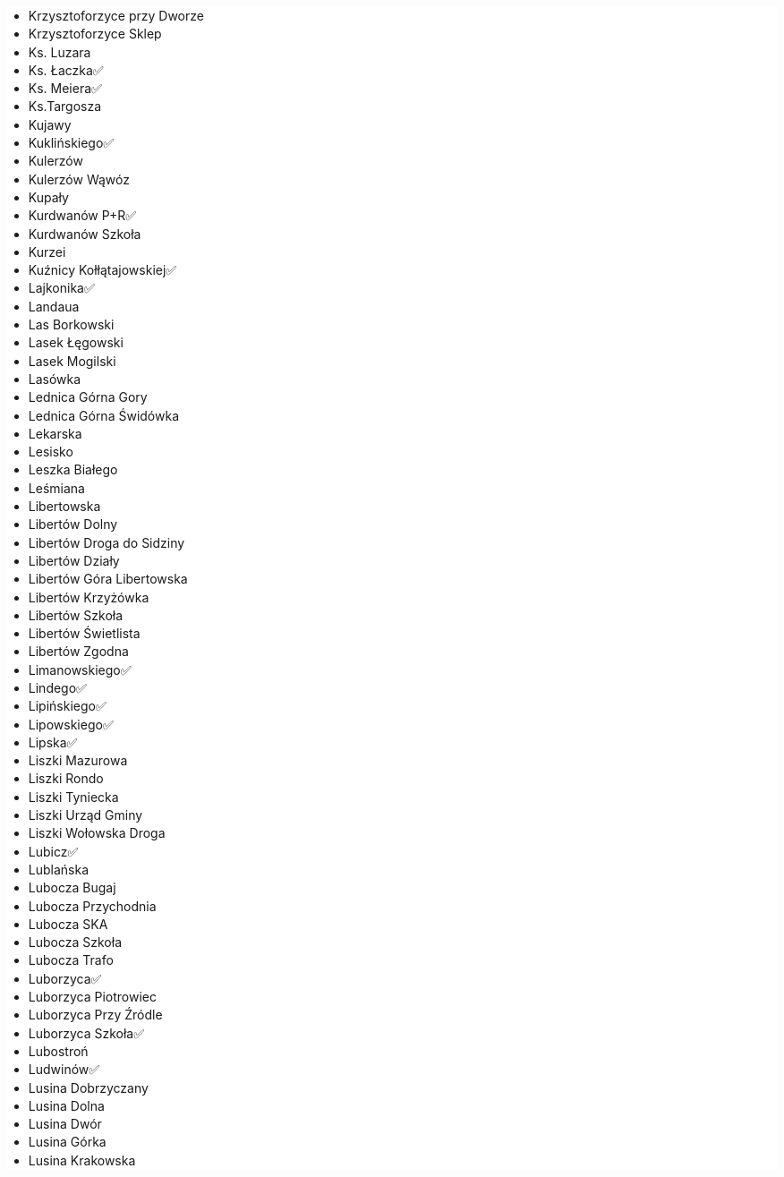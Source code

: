 - Krzysztoforzyce przy Dworze
- Krzysztoforzyce Sklep
- Ks. Luzara
- Ks. Łaczka✅
- Ks. Meiera✅
- Ks.Targosza
- Kujawy
- Kuklińskiego✅
- Kulerzów
- Kulerzów Wąwóz
- Kupały
- Kurdwanów P+R✅
- Kurdwanów Szkoła
- Kurzei
- Kuźnicy Kołłątajowskiej✅
- Lajkonika✅
- Landaua
- Las Borkowski
- Lasek Łęgowski
- Lasek Mogilski
- Lasówka
- Lednica Górna Gory
- Lednica Górna Świdówka
- Lekarska
- Lesisko
- Leszka Białego
- Leśmiana
- Libertowska
- Libertów Dolny
- Libertów Droga do Sidziny
- Libertów Działy
- Libertów Góra Libertowska
- Libertów Krzyżówka
- Libertów Szkoła
- Libertów Świetlista
- Libertów Zgodna
- Limanowskiego✅
- Lindego✅
- Lipińskiego✅
- Lipowskiego✅
- Lipska✅
- Liszki Mazurowa
- Liszki Rondo
- Liszki Tyniecka
- Liszki Urząd Gminy
- Liszki Wołowska Droga
- Lubicz✅
- Lublańska
- Lubocza Bugaj
- Lubocza Przychodnia
- Lubocza SKA
- Lubocza Szkoła
- Lubocza Trafo
- Luborzyca✅
- Luborzyca Piotrowiec
- Luborzyca Przy Źródle
- Luborzyca Szkoła✅
- Lubostroń
- Ludwinów✅
- Lusina Dobrzyczany
- Lusina Dolna
- Lusina Dwór
- Lusina Górka
- Lusina Krakowska